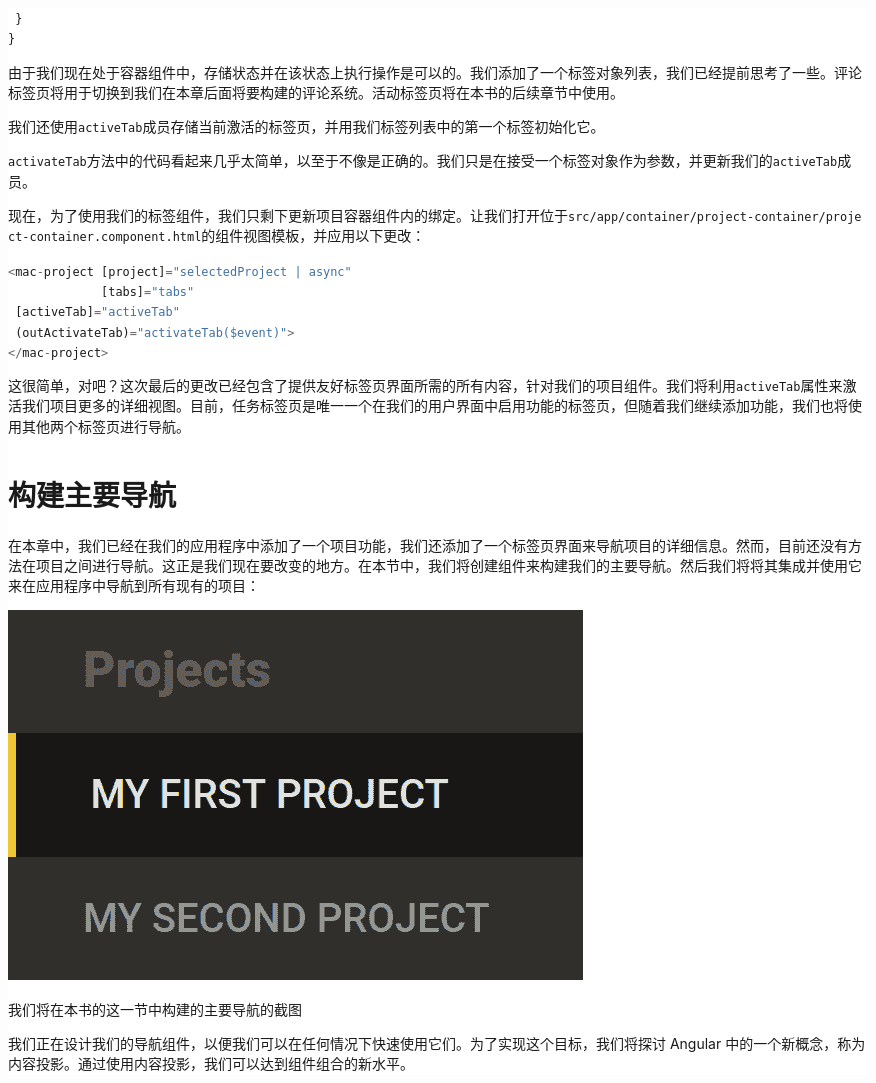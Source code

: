```js
 }
}
```

由于我们现在处于容器组件中，存储状态并在该状态上执行操作是可以的。我们添加了一个标签对象列表，我们已经提前思考了一些。评论标签页将用于切换到我们在本章后面将要构建的评论系统。活动标签页将在本书的后续章节中使用。

我们还使用`activeTab`成员存储当前激活的标签页，并用我们标签列表中的第一个标签初始化它。

`activateTab`方法中的代码看起来几乎太简单，以至于不像是正确的。我们只是在接受一个标签对象作为参数，并更新我们的`activeTab`成员。

现在，为了使用我们的标签组件，我们只剩下更新项目容器组件内的绑定。让我们打开位于`src/app/container/project-container/project-container.component.html`的组件视图模板，并应用以下更改：

```js
<mac-project [project]="selectedProject | async"
             [tabs]="tabs"
 [activeTab]="activeTab"
 (outActivateTab)="activateTab($event)">
</mac-project>
```

这很简单，对吧？这次最后的更改已经包含了提供友好标签页界面所需的所有内容，针对我们的项目组件。我们将利用`activeTab`属性来激活我们项目更多的详细视图。目前，任务标签页是唯一一个在我们的用户界面中启用功能的标签页，但随着我们继续添加功能，我们也将使用其他两个标签页进行导航。

# 构建主要导航

在本章中，我们已经在我们的应用程序中添加了一个项目功能，我们还添加了一个标签页界面来导航项目的详细信息。然而，目前还没有方法在项目之间进行导航。这正是我们现在要改变的地方。在本节中，我们将创建组件来构建我们的主要导航。然后我们将将其集成并使用它来在应用程序中导航到所有现有的项目：

![图片](img/6fc4767a-93d9-4bb5-afb2-6b863d790263.png)

我们将在本书的这一节中构建的主要导航的截图

我们正在设计我们的导航组件，以便我们可以在任何情况下快速使用它们。为了实现这个目标，我们将探讨 Angular 中的一个新概念，称为内容投影。通过使用内容投影，我们可以达到组件组合的新水平。
